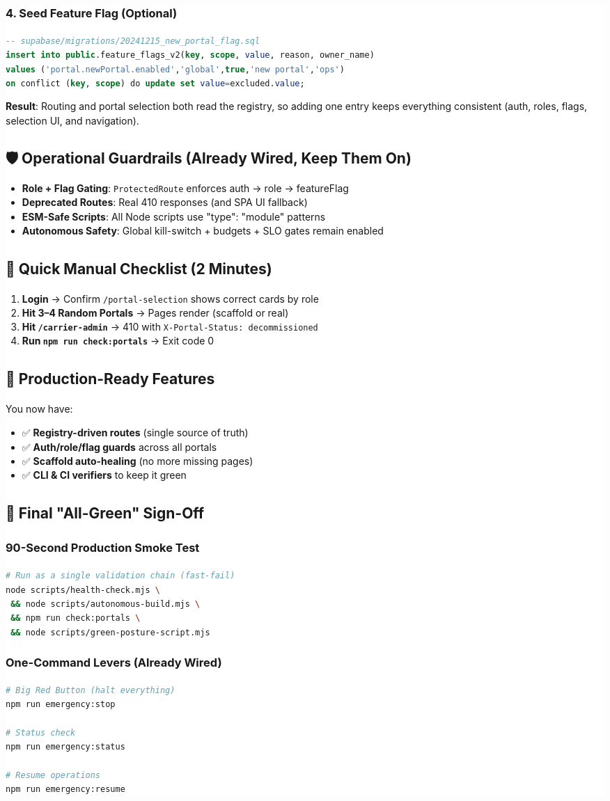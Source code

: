 ### 4. Seed Feature Flag (Optional)
```sql
-- supabase/migrations/20241215_new_portal_flag.sql
insert into public.feature_flags_v2(key, scope, value, reason, owner_name) 
values ('portal.newPortal.enabled','global',true,'new portal','ops')
on conflict (key, scope) do update set value=excluded.value;
```

**Result**: Routing and portal selection both read the registry, so adding one entry keeps everything consistent (auth, roles, flags, selection UI, and navigation).

## 🛡️ Operational Guardrails (Already Wired, Keep Them On)

- **Role + Flag Gating**: `ProtectedRoute` enforces auth → role → featureFlag
- **Deprecated Routes**: Real 410 responses (and SPA UI fallback)
- **ESM-Safe Scripts**: All Node scripts use "type": "module" patterns
- **Autonomous Safety**: Global kill-switch + budgets + SLO gates remain enabled

## 🧪 Quick Manual Checklist (2 Minutes)

1. **Login** → Confirm `/portal-selection` shows correct cards by role
2. **Hit 3–4 Random Portals** → Pages render (scaffold or real)
3. **Hit `/carrier-admin`** → 410 with `X-Portal-Status: decommissioned`
4. **Run `npm run check:portals`** → Exit code 0

## 🚀 Production-Ready Features

You now have:
- ✅ **Registry-driven routes** (single source of truth)
- ✅ **Auth/role/flag guards** across all portals
- ✅ **Scaffold auto-healing** (no more missing pages)
- ✅ **CLI & CI verifiers** to keep it green

## 🎯 Final "All-Green" Sign-Off

### 90-Second Production Smoke Test
```bash
# Run as a single validation chain (fast-fail)
node scripts/health-check.mjs \
 && node scripts/autonomous-build.mjs \
 && npm run check:portals \
 && node scripts/green-posture-script.mjs
```

### One-Command Levers (Already Wired)
```bash
# Big Red Button (halt everything)
npm run emergency:stop

# Status check
npm run emergency:status

# Resume operations
npm run emergency:resume
```
